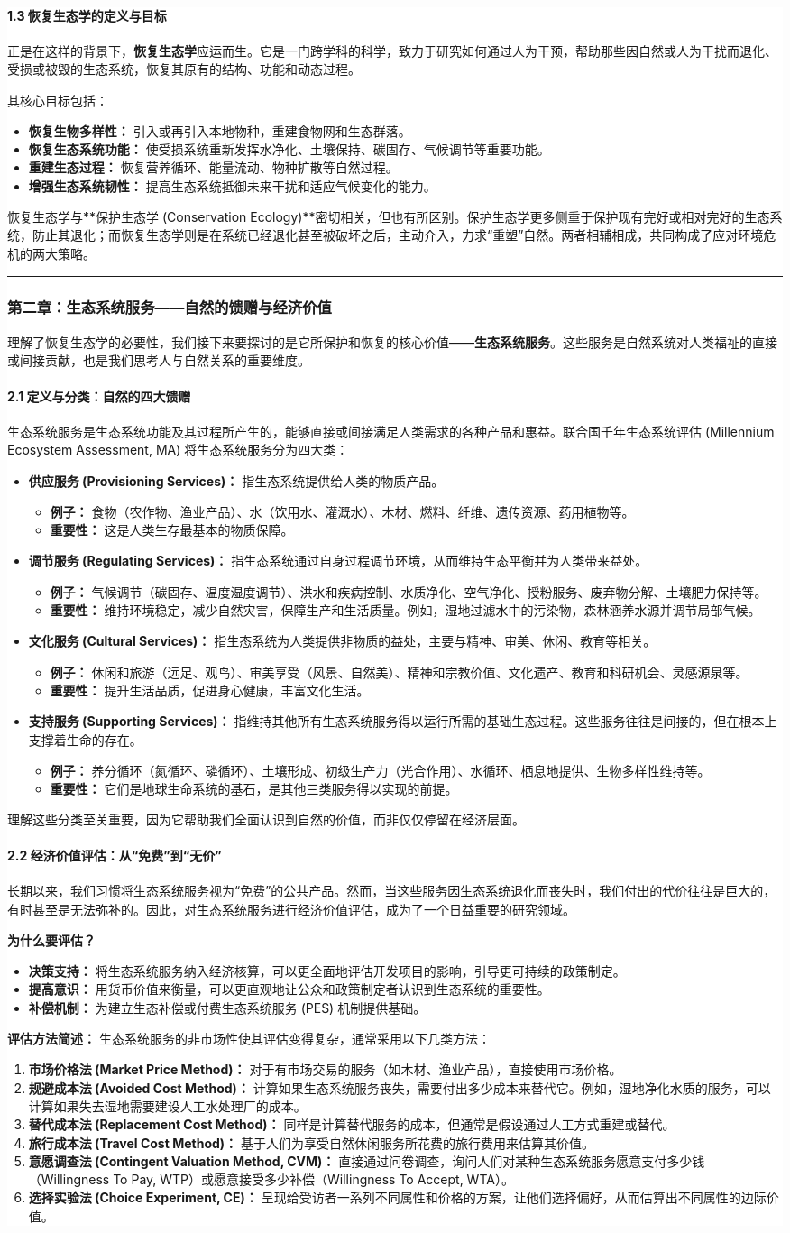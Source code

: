 #### 1.3 恢复生态学的定义与目标

正是在这样的背景下，**恢复生态学**应运而生。它是一门跨学科的科学，致力于研究如何通过人为干预，帮助那些因自然或人为干扰而退化、受损或被毁的生态系统，恢复其原有的结构、功能和动态过程。

其核心目标包括：
*   **恢复生物多样性：** 引入或再引入本地物种，重建食物网和生态群落。
*   **恢复生态系统功能：** 使受损系统重新发挥水净化、土壤保持、碳固存、气候调节等重要功能。
*   **重建生态过程：** 恢复营养循环、能量流动、物种扩散等自然过程。
*   **增强生态系统韧性：** 提高生态系统抵御未来干扰和适应气候变化的能力。

恢复生态学与**保护生态学 (Conservation Ecology)**密切相关，但也有所区别。保护生态学更多侧重于保护现有完好或相对完好的生态系统，防止其退化；而恢复生态学则是在系统已经退化甚至被破坏之后，主动介入，力求“重塑”自然。两者相辅相成，共同构成了应对环境危机的两大策略。

---

### 第二章：生态系统服务——自然的馈赠与经济价值

理解了恢复生态学的必要性，我们接下来要探讨的是它所保护和恢复的核心价值——**生态系统服务**。这些服务是自然系统对人类福祉的直接或间接贡献，也是我们思考人与自然关系的重要维度。

#### 2.1 定义与分类：自然的四大馈赠

生态系统服务是生态系统功能及其过程所产生的，能够直接或间接满足人类需求的各种产品和惠益。联合国千年生态系统评估 (Millennium Ecosystem Assessment, MA) 将生态系统服务分为四大类：

*   **供应服务 (Provisioning Services)：** 指生态系统提供给人类的物质产品。
    *   **例子：** 食物（农作物、渔业产品）、水（饮用水、灌溉水）、木材、燃料、纤维、遗传资源、药用植物等。
    *   **重要性：** 这是人类生存最基本的物质保障。

*   **调节服务 (Regulating Services)：** 指生态系统通过自身过程调节环境，从而维持生态平衡并为人类带来益处。
    *   **例子：** 气候调节（碳固存、温度湿度调节）、洪水和疾病控制、水质净化、空气净化、授粉服务、废弃物分解、土壤肥力保持等。
    *   **重要性：** 维持环境稳定，减少自然灾害，保障生产和生活质量。例如，湿地过滤水中的污染物，森林涵养水源并调节局部气候。

*   **文化服务 (Cultural Services)：** 指生态系统为人类提供非物质的益处，主要与精神、审美、休闲、教育等相关。
    *   **例子：** 休闲和旅游（远足、观鸟）、审美享受（风景、自然美）、精神和宗教价值、文化遗产、教育和科研机会、灵感源泉等。
    *   **重要性：** 提升生活品质，促进身心健康，丰富文化生活。

*   **支持服务 (Supporting Services)：** 指维持其他所有生态系统服务得以运行所需的基础生态过程。这些服务往往是间接的，但在根本上支撑着生命的存在。
    *   **例子：** 养分循环（氮循环、磷循环）、土壤形成、初级生产力（光合作用）、水循环、栖息地提供、生物多样性维持等。
    *   **重要性：** 它们是地球生命系统的基石，是其他三类服务得以实现的前提。

理解这些分类至关重要，因为它帮助我们全面认识到自然的价值，而非仅仅停留在经济层面。

#### 2.2 经济价值评估：从“免费”到“无价”

长期以来，我们习惯将生态系统服务视为“免费”的公共产品。然而，当这些服务因生态系统退化而丧失时，我们付出的代价往往是巨大的，有时甚至是无法弥补的。因此，对生态系统服务进行经济价值评估，成为了一个日益重要的研究领域。

**为什么要评估？**
*   **决策支持：** 将生态系统服务纳入经济核算，可以更全面地评估开发项目的影响，引导更可持续的政策制定。
*   **提高意识：** 用货币价值来衡量，可以更直观地让公众和政策制定者认识到生态系统的重要性。
*   **补偿机制：** 为建立生态补偿或付费生态系统服务 (PES) 机制提供基础。

**评估方法简述：**
生态系统服务的非市场性使其评估变得复杂，通常采用以下几类方法：

1.  **市场价格法 (Market Price Method)：** 对于有市场交易的服务（如木材、渔业产品），直接使用市场价格。
2.  **规避成本法 (Avoided Cost Method)：** 计算如果生态系统服务丧失，需要付出多少成本来替代它。例如，湿地净化水质的服务，可以计算如果失去湿地需要建设人工水处理厂的成本。
3.  **替代成本法 (Replacement Cost Method)：** 同样是计算替代服务的成本，但通常是假设通过人工方式重建或替代。
4.  **旅行成本法 (Travel Cost Method)：** 基于人们为享受自然休闲服务所花费的旅行费用来估算其价值。
5.  **意愿调查法 (Contingent Valuation Method, CVM)：** 直接通过问卷调查，询问人们对某种生态系统服务愿意支付多少钱（Willingness To Pay, WTP）或愿意接受多少补偿（Willingness To Accept, WTA）。
6.  **选择实验法 (Choice Experiment, CE)：** 呈现给受访者一系列不同属性和价格的方案，让他们选择偏好，从而估算出不同属性的边际价值。
